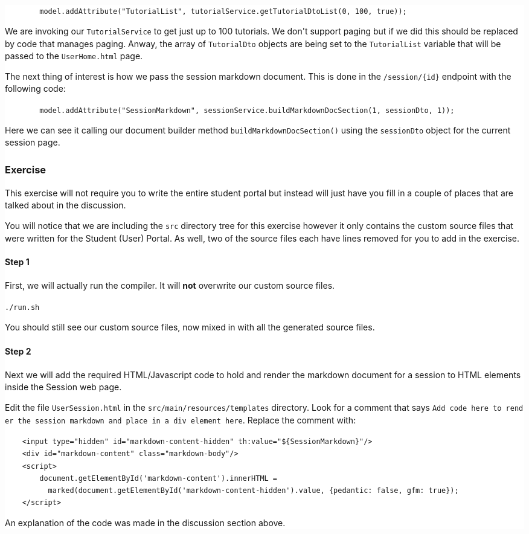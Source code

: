 ```
        model.addAttribute("TutorialList", tutorialService.getTutorialDtoList(0, 100, true));
```

We are invoking our `TutorialService` to get just up to 100 tutorials. We don't support paging but if we did this should be replaced by code that manages paging. Anway, the array of `TutorialDto` objects are being set to the `TutorialList` variable that will be passed to the `UserHome.html` page.

The next thing of interest is how we pass the session markdown document. This is done in the `/session/{id}` endpoint with the following code:

```
        model.addAttribute("SessionMarkdown", sessionService.buildMarkdownDocSection(1, sessionDto, 1));
```

Here we can see it calling our document builder method `buildMarkdownDocSection()` using the `sessionDto` object for the current session page.

### Exercise

This exercise will not require you to write the entire student portal but instead will just have you fill in a couple of places that are talked about in the discussion.

You will notice that we are including the `src` directory tree for this exercise however it only contains the custom source files that were written for the Student (User) Portal. As well, two of the source files each have lines removed for you to add in the exercise.

#### Step 1

First, we will actually run the compiler. It will **not** overwrite our custom source files.

```
./run.sh
```

You should still see our custom source files, now mixed in with all the generated source files.

#### Step 2

Next we will add the required HTML/Javascript code to hold and render the markdown document for a session to HTML elements inside the Session web page.

Edit the file `UserSession.html` in the `src/main/resources/templates` directory. Look for a comment that says `Add code here to render the session markdown and place in a div element here`. Replace the comment with:

```
	<input type="hidden" id="markdown-content-hidden" th:value="${SessionMarkdown}"/>
	<div id="markdown-content" class="markdown-body"/>
	<script>
		document.getElementById('markdown-content').innerHTML =
		  marked(document.getElementById('markdown-content-hidden').value, {pedantic: false, gfm: true});
	</script>
```

An explanation of the code was made in the discussion section above.
